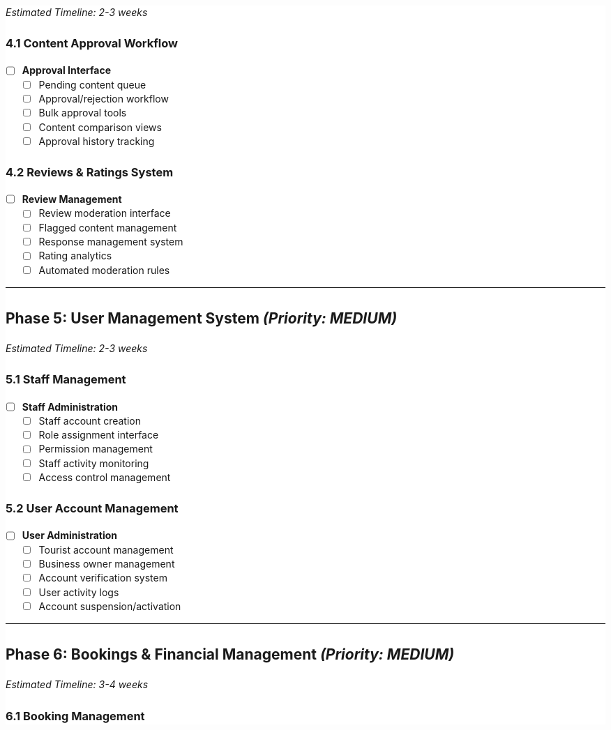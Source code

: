 _Estimated Timeline: 2-3 weeks_

### **4.1 Content Approval Workflow**

- [ ] **Approval Interface**
  - [ ] Pending content queue
  - [ ] Approval/rejection workflow
  - [ ] Bulk approval tools
  - [ ] Content comparison views
  - [ ] Approval history tracking

### **4.2 Reviews & Ratings System**

- [ ] **Review Management**
  - [ ] Review moderation interface
  - [ ] Flagged content management
  - [ ] Response management system
  - [ ] Rating analytics
  - [ ] Automated moderation rules

---

## **Phase 5: User Management System** _(Priority: MEDIUM)_

_Estimated Timeline: 2-3 weeks_

### **5.1 Staff Management**

- [ ] **Staff Administration**
  - [ ] Staff account creation
  - [ ] Role assignment interface
  - [ ] Permission management
  - [ ] Staff activity monitoring
  - [ ] Access control management

### **5.2 User Account Management**

- [ ] **User Administration**
  - [ ] Tourist account management
  - [ ] Business owner management
  - [ ] Account verification system
  - [ ] User activity logs
  - [ ] Account suspension/activation

---

## **Phase 6: Bookings & Financial Management** _(Priority: MEDIUM)_

_Estimated Timeline: 3-4 weeks_

### **6.1 Booking Management**
